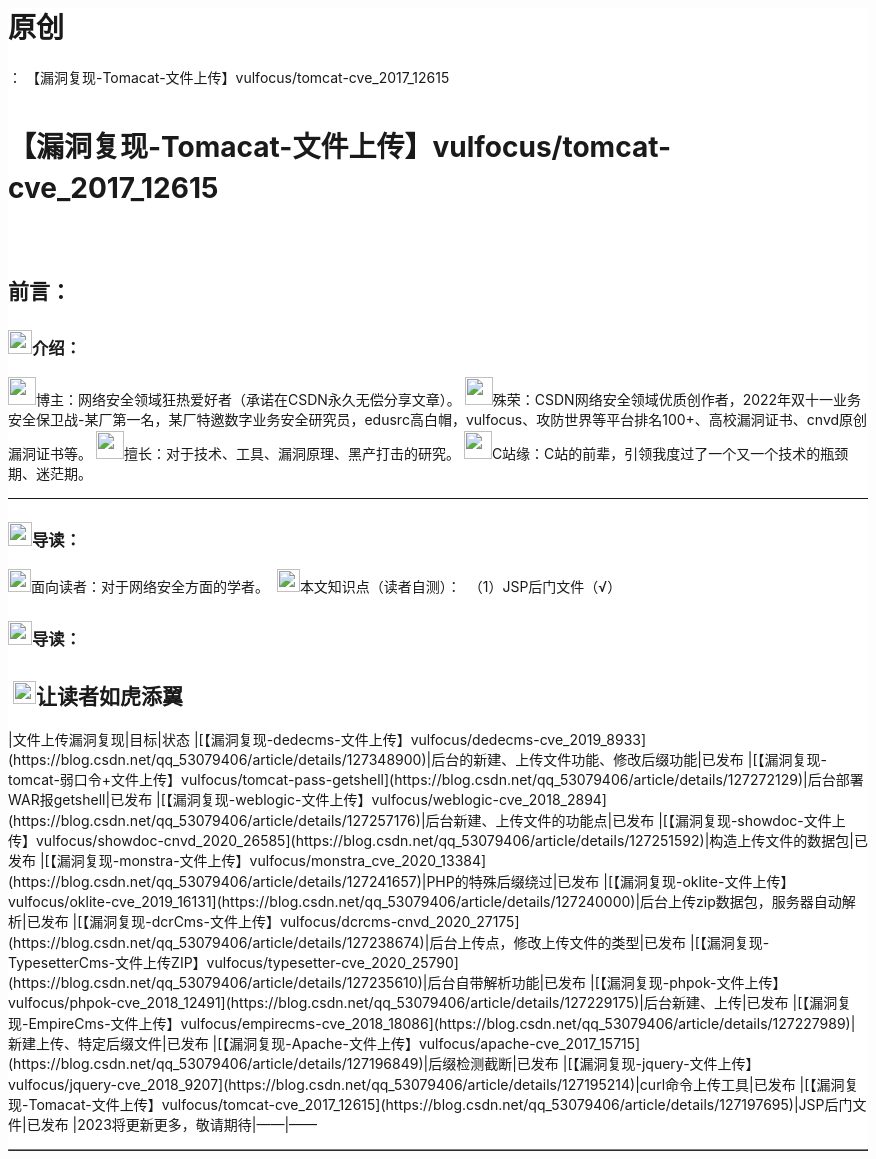 # 原创
：  【漏洞复现-Tomacat-文件上传】vulfocus/tomcat-cve_2017_12615

# 【漏洞复现-Tomacat-文件上传】vulfocus/tomcat-cve_2017_12615

 <img alt="" src="https://img-blog.csdnimg.cn/2e86bda3ff034c71920f2f40732c3929.gif"/>

## 前言：

> 
<h3><img alt="" height="24" src="https://img-blog.csdnimg.cn/c2dfbe518f7d43a2978e4e6f1bfd5ea1.gif" width="24"/>介绍： </h3>
<img alt="" height="28" src="https://img-blog.csdnimg.cn/3e1c80dc452343c9b3e29c5030fa90b1.png" width="28"/>博主：网络安全领域狂热爱好者（承诺在CSDN永久无偿分享文章）。
<img alt="" height="28" src="https://img-blog.csdnimg.cn/3e1c80dc452343c9b3e29c5030fa90b1.png" width="28"/>殊荣：CSDN网络安全领域优质创作者，2022年双十一业务安全保卫战-某厂第一名，某厂特邀数字业务安全研究员，edusrc高白帽，vulfocus、攻防世界等平台排名100+、高校漏洞证书、cnvd原创漏洞证书等。
<img alt="" height="28" src="https://img-blog.csdnimg.cn/3e1c80dc452343c9b3e29c5030fa90b1.png" width="28"/>擅长：对于技术、工具、漏洞原理、黑产打击的研究。
<img alt="" height="28" src="https://img-blog.csdnimg.cn/3e1c80dc452343c9b3e29c5030fa90b1.png" width="28"/>C站缘：C站的前辈，引领我度过了一个又一个技术的瓶颈期、迷茫期。
<hr/>
<h3><img alt="" height="24" src="https://img-blog.csdnimg.cn/9f7cfdd7c4294c9e9bff7ef35f552f0c.gif" width="24"/>导读：</h3>
<img alt="" height="23" src="https://img-blog.csdnimg.cn/b1b5426baac44b97b68428245cc35d77.png" width="23"/>面向读者：对于网络安全方面的学者。 
<img alt="" height="23" src="https://img-blog.csdnimg.cn/19ea593260b84ec8b836a336326fa0cc.png" width="23"/>本文知识点（读者自测）： 
（1）JSP后门文件（√）


### <img alt="" height="24" src="https://img-blog.csdnimg.cn/9f7cfdd7c4294c9e9bff7ef35f552f0c.gif" width="24"/>导读：

> 
<h2> <img alt="" height="23" src="https://img-blog.csdnimg.cn/19e90c25b42d4b368c3c94da4b04afb0.png" width="23"/>让读者如虎添翼</h2>
<table border="1" cellpadding="1" cellspacing="1"><tbody>|文件上传漏洞复现|目标|状态
|[【漏洞复现-dedecms-文件上传】vulfocus/dedecms-cve_2019_8933](https://blog.csdn.net/qq_53079406/article/details/127348900)|后台的新建、上传文件功能、修改后缀功能|已发布
|[【漏洞复现-tomcat-弱口令+文件上传】vulfocus/tomcat-pass-getshell](https://blog.csdn.net/qq_53079406/article/details/127272129)|后台部署WAR报getshell|已发布
|[【漏洞复现-weblogic-文件上传】vulfocus/weblogic-cve_2018_2894](https://blog.csdn.net/qq_53079406/article/details/127257176)|后台新建、上传文件的功能点|已发布
|[【漏洞复现-showdoc-文件上传】​vulfocus/showdoc-cnvd_2020_26585](https://blog.csdn.net/qq_53079406/article/details/127251592)|构造上传文件的数据包|已发布
|[【漏洞复现-monstra-文件上传】vulfocus/monstra_cve_2020_13384](https://blog.csdn.net/qq_53079406/article/details/127241657)|PHP的特殊后缀绕过|已发布
|[【漏洞复现-oklite-文件上传】vulfocus/oklite-cve_2019_16131](https://blog.csdn.net/qq_53079406/article/details/127240000)|后台上传zip数据包，服务器自动解析|已发布
|[【漏洞复现-dcrCms-文件上传】vulfocus/dcrcms-cnvd_2020_27175](https://blog.csdn.net/qq_53079406/article/details/127238674)|后台上传点，修改上传文件的类型|已发布
|[【漏洞复现-TypesetterCms-文件上传ZIP】vulfocus/typesetter-cve_2020_25790](https://blog.csdn.net/qq_53079406/article/details/127235610)|后台自带解析功能|已发布
|[【漏洞复现-phpok-文件上传】vulfocus/phpok-cve_2018_12491](https://blog.csdn.net/qq_53079406/article/details/127229175)|后台新建、上传|已发布
|[【漏洞复现-EmpireCms-文件上传】vulfocus/empirecms-cve_2018_18086](https://blog.csdn.net/qq_53079406/article/details/127227989)|新建上传、特定后缀文件|已发布
|[【漏洞复现-Apache-文件上传】vulfocus/apache-cve_2017_15715](https://blog.csdn.net/qq_53079406/article/details/127196849)|后缀检测截断|已发布
|[【漏洞复现-jquery-文件上传】vulfocus/jquery-cve_2018_9207](https://blog.csdn.net/qq_53079406/article/details/127195214)|curl命令上传工具|已发布
|[【漏洞复现-Tomacat-文件上传】vulfocus/tomcat-cve_2017_12615](https://blog.csdn.net/qq_53079406/article/details/127197695)|JSP后门文件|已发布
|2023将更新更多，敬请期待|——|——
</tbody></table>
